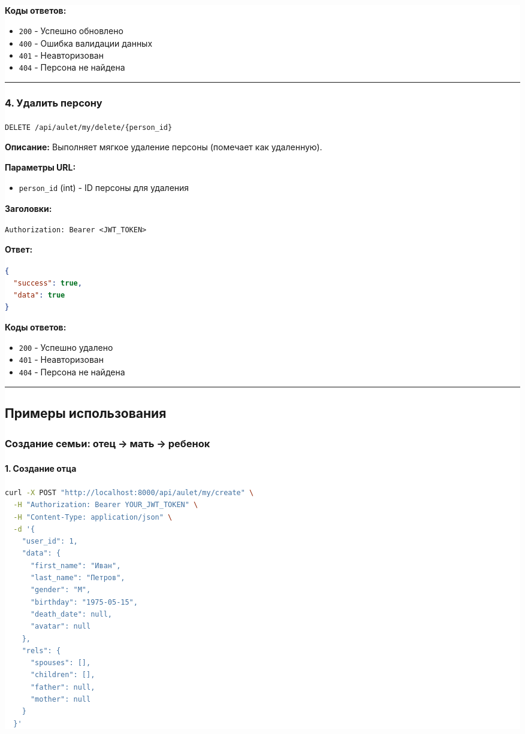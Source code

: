 **Коды ответов:**
- `200` - Успешно обновлено
- `400` - Ошибка валидации данных
- `401` - Неавторизован
- `404` - Персона не найдена

---

### 4. Удалить персону
```http
DELETE /api/aulet/my/delete/{person_id}
```

**Описание:** Выполняет мягкое удаление персоны (помечает как удаленную).

**Параметры URL:**
- `person_id` (int) - ID персоны для удаления

**Заголовки:**
```
Authorization: Bearer <JWT_TOKEN>
```

**Ответ:**
```json
{
  "success": true,
  "data": true
}
```

**Коды ответов:**
- `200` - Успешно удалено
- `401` - Неавторизован
- `404` - Персона не найдена

---

## Примеры использования

### Создание семьи: отец → мать → ребенок

#### 1. Создание отца
```bash
curl -X POST "http://localhost:8000/api/aulet/my/create" \
  -H "Authorization: Bearer YOUR_JWT_TOKEN" \
  -H "Content-Type: application/json" \
  -d '{
    "user_id": 1,
    "data": {
      "first_name": "Иван",
      "last_name": "Петров",
      "gender": "M",
      "birthday": "1975-05-15",
      "death_date": null,
      "avatar": null
    },
    "rels": {
      "spouses": [],
      "children": [],
      "father": null,
      "mother": null
    }
  }'
```
